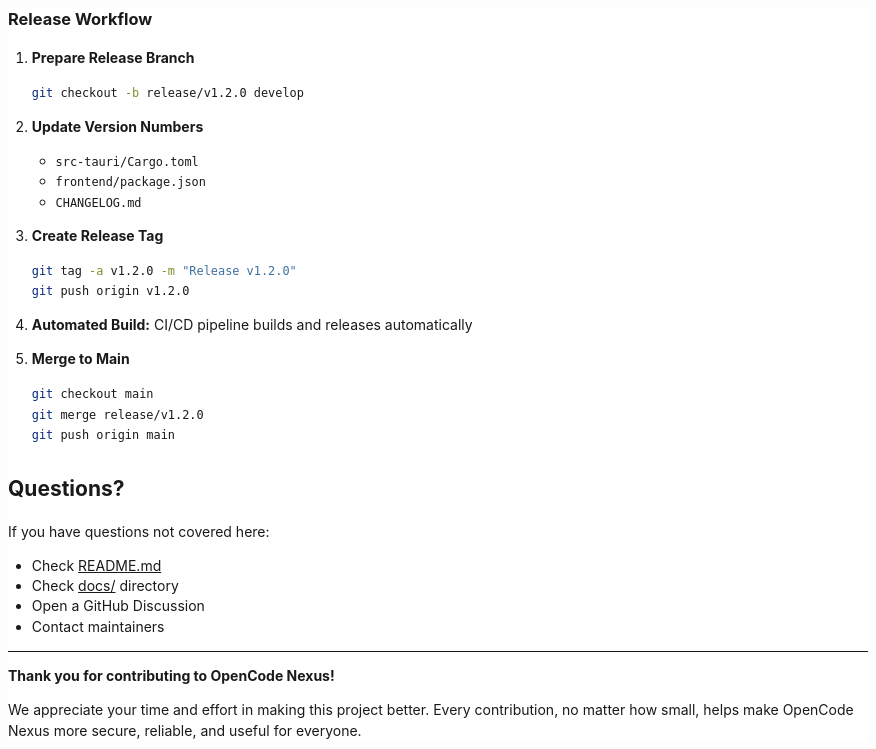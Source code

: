 ### Release Workflow

1. **Prepare Release Branch**
   ```bash
   git checkout -b release/v1.2.0 develop
   ```

2. **Update Version Numbers**
   - `src-tauri/Cargo.toml`
   - `frontend/package.json`
   - `CHANGELOG.md`

3. **Create Release Tag**
   ```bash
   git tag -a v1.2.0 -m "Release v1.2.0"
   git push origin v1.2.0
   ```

4. **Automated Build:** CI/CD pipeline builds and releases automatically

5. **Merge to Main**
   ```bash
   git checkout main
   git merge release/v1.2.0
   git push origin main
   ```

## Questions?

If you have questions not covered here:
- Check [README.md](README.md)
- Check [docs/](docs/) directory
- Open a GitHub Discussion
- Contact maintainers

---

**Thank you for contributing to OpenCode Nexus!**

We appreciate your time and effort in making this project better. Every contribution, no matter how small, helps make OpenCode Nexus more secure, reliable, and useful for everyone.
